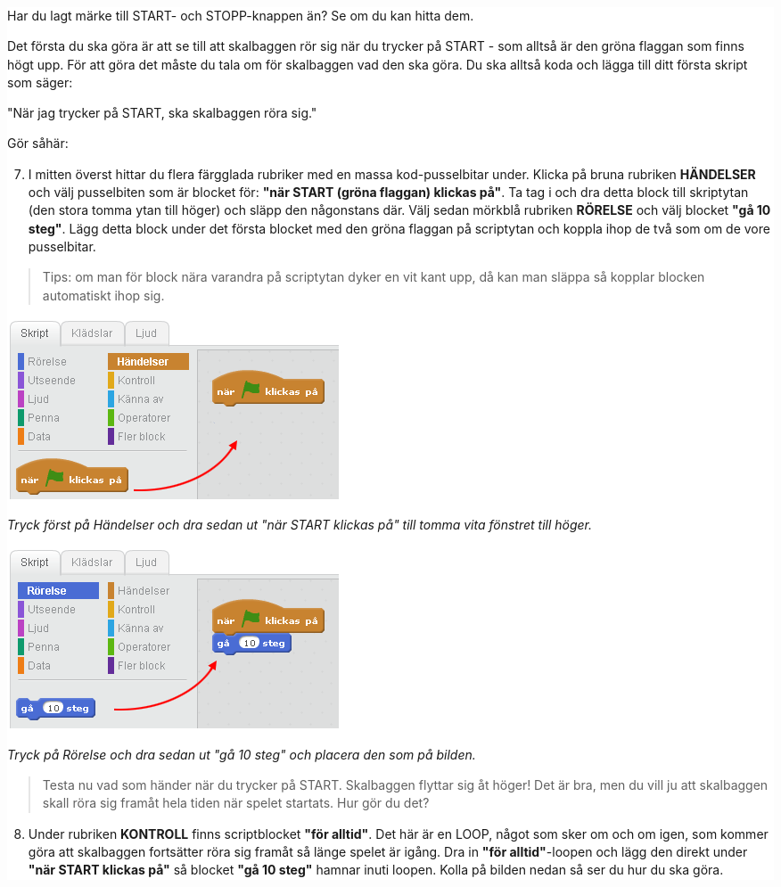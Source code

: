 Har du lagt märke till START- och STOPP-knappen än? Se om du kan hitta dem.

Det första du ska göra är att se till att skalbaggen rör sig när du trycker på START - som alltså är den gröna flaggan som finns högt upp. För att göra det måste du tala om för skalbaggen vad den ska göra. Du ska alltså koda och lägga till ditt första skript som säger:

"När jag trycker på START, ska skalbaggen röra sig."

Gör såhär:

7. I mitten överst hittar du flera färgglada rubriker med en massa kod-pusselbitar under. Klicka på bruna rubriken **HÄNDELSER** och välj pusselbiten som är blocket för: **"när START (gröna flaggan) klickas på"**. Ta tag i och dra detta block till skriptytan (den stora tomma ytan till höger) och släpp den någonstans där. Välj sedan mörkblå rubriken **RÖRELSE** och välj blocket **"gå 10 steg"**. Lägg detta block  under det första blocket med den gröna flaggan på scriptytan och koppla ihop de två som om de vore pusselbitar.
> Tips: om man för block nära varandra på scriptytan dyker en vit kant upp, då kan man släppa så kopplar blocken automatiskt ihop sig.

  ![image alt text](image_11.png)

  _Tryck först på Händelser och dra sedan ut "när START klickas på" till tomma vita fönstret till höger._

  ![image alt text](image_12.png)

  _Tryck på Rörelse och dra sedan ut "gå 10 steg" och placera den som på bilden._

> Testa nu vad som händer när du trycker på START. Skalbaggen flyttar sig åt höger! Det är bra, men du vill ju att skalbaggen skall röra sig framåt hela tiden när spelet startats. Hur gör du det?

8. Under rubriken **KONTROLL** finns scriptblocket **"för alltid"**. Det här är en LOOP, något som sker om och om igen, som kommer göra att skalbaggen fortsätter röra sig framåt så länge spelet är igång. Dra in **"för alltid"**-loopen och lägg den direkt under **"när START klickas på"** så blocket **"gå 10 steg"** hamnar inuti loopen. Kolla på bilden nedan så ser du hur du ska göra.
